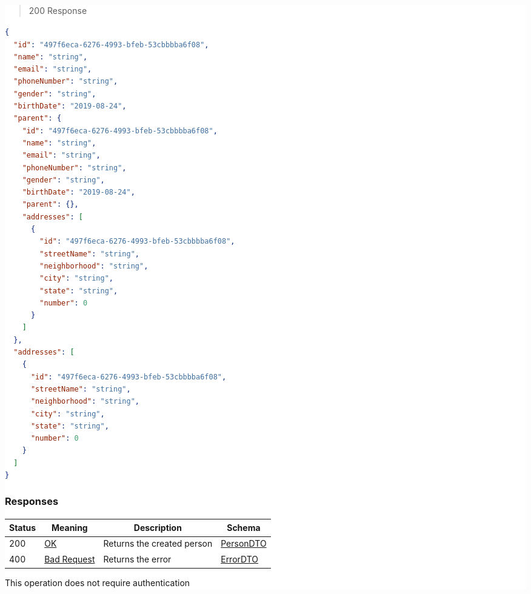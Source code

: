 > 200 Response

```json
{
  "id": "497f6eca-6276-4993-bfeb-53cbbbba6f08",
  "name": "string",
  "email": "string",
  "phoneNumber": "string",
  "gender": "string",
  "birthDate": "2019-08-24",
  "parent": {
    "id": "497f6eca-6276-4993-bfeb-53cbbbba6f08",
    "name": "string",
    "email": "string",
    "phoneNumber": "string",
    "gender": "string",
    "birthDate": "2019-08-24",
    "parent": {},
    "addresses": [
      {
        "id": "497f6eca-6276-4993-bfeb-53cbbbba6f08",
        "streetName": "string",
        "neighborhood": "string",
        "city": "string",
        "state": "string",
        "number": 0
      }
    ]
  },
  "addresses": [
    {
      "id": "497f6eca-6276-4993-bfeb-53cbbbba6f08",
      "streetName": "string",
      "neighborhood": "string",
      "city": "string",
      "state": "string",
      "number": 0
    }
  ]
}
```

<h3 id="save-responses">Responses</h3>

|Status|Meaning|Description|Schema|
|---|---|---|---|
|200|[OK](https://tools.ietf.org/html/rfc7231#section-6.3.1)|Returns the created person|[PersonDTO](#schemapersondto)|
|400|[Bad Request](https://tools.ietf.org/html/rfc7231#section-6.5.1)|Returns the error|[ErrorDTO](#schemaerrordto)|

<aside class="success">
This operation does not require authentication
</aside>
